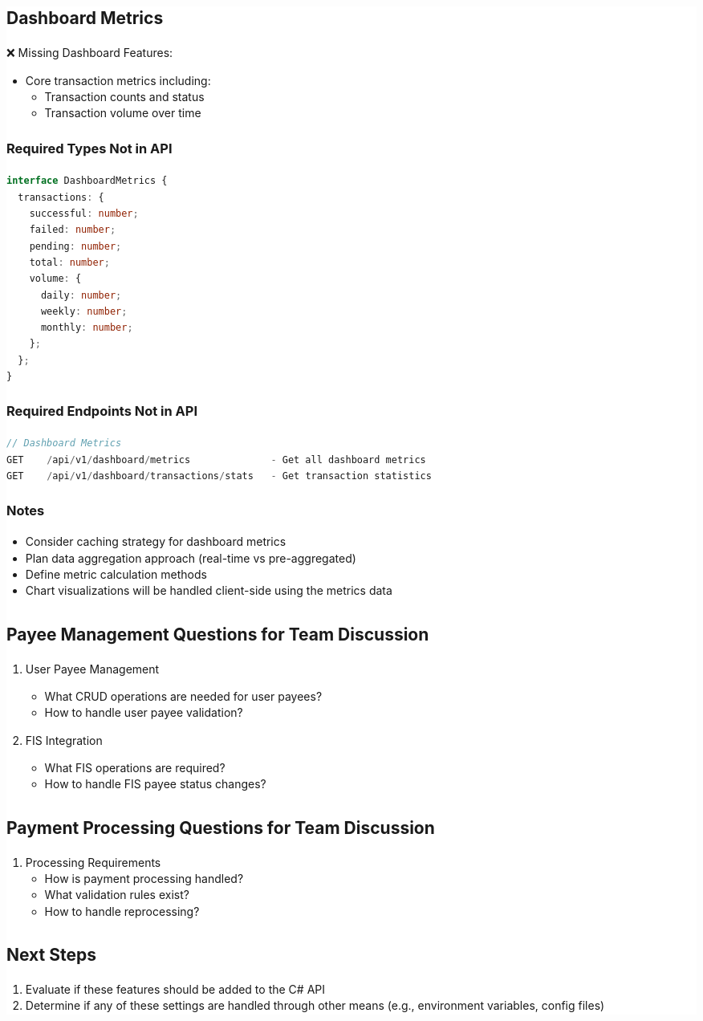 ## Dashboard Metrics

❌ Missing Dashboard Features:
- Core transaction metrics including:
  - Transaction counts and status
  - Transaction volume over time

### Required Types Not in API
```typescript
interface DashboardMetrics {
  transactions: {
    successful: number;
    failed: number;
    pending: number;
    total: number;
    volume: {
      daily: number;
      weekly: number;
      monthly: number;
    };
  };
}
```

### Required Endpoints Not in API
```typescript
// Dashboard Metrics
GET    /api/v1/dashboard/metrics              - Get all dashboard metrics
GET    /api/v1/dashboard/transactions/stats   - Get transaction statistics
```

### Notes
- Consider caching strategy for dashboard metrics
- Plan data aggregation approach (real-time vs pre-aggregated)
- Define metric calculation methods
- Chart visualizations will be handled client-side using the metrics data

## Payee Management Questions for Team Discussion

1. User Payee Management
   - What CRUD operations are needed for user payees?
   - How to handle user payee validation?

2. FIS Integration
   - What FIS operations are required?
   - How to handle FIS payee status changes?

## Payment Processing Questions for Team Discussion

1. Processing Requirements
   - How is payment processing handled?
   - What validation rules exist?
   - How to handle reprocessing?


## Next Steps
1. Evaluate if these features should be added to the C# API
2. Determine if any of these settings are handled through other means (e.g., environment variables, config files)
